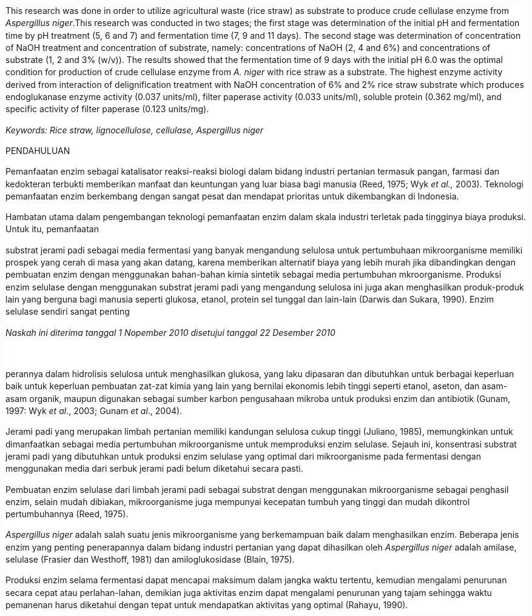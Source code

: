 <p><span class="font13">This research was done in order to utilize agricultural waste (rice straw) as substrate to produce crude cellulase enzyme from </span><span class="font13" style="font-style:italic;">Aspergillus niger</span><span class="font13">.This research was conducted in two stages; the first stage was determination of the initial pH and fermentation time by pH treatment (5, 6 and 7) and fermentation time (7, 9 and 11 days). The second stage was determination of concentration of NaOH treatment and concentration of substrate, namely: concentrations of NaOH (2, 4 and 6%) and concentrations of substrate (1, 2 and 3% (w/v)). The results showed that the fermentation time of 9 days with the initial pH 6.0 was the optimal condition for production of crude cellulase enzyme from </span><span class="font13" style="font-style:italic;">A. niger</span><span class="font13"> with rice straw as a substrate. The highest enzyme activity derived from interaction of delignification treatment with NaOH concentration of 6% and 2% rice straw substrate which produces endoglukanase enzyme activity (0.037 units/ml), filter paperase activity (0.033 units/ml), soluble protein (0.362 mg/ml), and specific activity of filter paperase (0.123 units/mg).</span></p>
<p><span class="font13" style="font-style:italic;">Keywords: Rice straw, lignocellulose, cellulase, Aspergillus niger</span></p>
<p><span class="font15">PENDAHULUAN</span></p>
<p><span class="font13">Pemanfaatan enzim sebagai katalisator reaksi-reaksi biologi dalam bidang industri pertanian termasuk pangan, farmasi dan kedokteran terbukti memberikan manfaat dan keuntungan yang luar biasa bagi manusia (Reed, 1975; Wyk </span><span class="font13" style="font-style:italic;">et al.,</span><span class="font13"> 2003). Teknologi pemanfaatan enzim berkembang dengan sangat pesat dan mendapat prioritas untuk dikembangkan di Indonesia.</span></p>
<p><span class="font13">Hambatan utama dalam pengembangan teknologi pemanfaatan enzim dalam skala industri terletak pada tingginya biaya produksi. Untuk itu, pemanfaatan</span></p>
<p><span class="font13">substrat jerami padi sebagai media fermentasi yang banyak mengandung selulosa untuk pertumbuhaan mikroorganisme memiliki prospek yang cerah di masa yang akan datang, karena memberikan alternatif biaya yang lebih murah jika dibandingkan dengan pembuatan enzim dengan menggunakan bahan-bahan kimia sintetik sebagai media pertumbuhan mkroorganisme. Produksi enzim selulase dengan menggunakan substrat jerami padi yang mengandung selulosa ini juga akan menghasilkan produk-produk lain yang berguna bagi manusia seperti glukosa, etanol, protein sel tunggal dan lain-lain (Darwis dan Sukara, 1990). Enzim selulase sendiri sangat penting</span></p>
<div>
<p><span class="font6" style="font-style:italic;">Naskah ini diterima tanggal 1 Nopember 2010 disetujui tanggal 22 Desember 2010</span></p>
</div><br clear="all">
<p><span class="font13">perannya dalam hidrolisis selulosa untuk menghasilkan glukosa, yang laku dipasaran dan dibutuhkan untuk berbagai keperluan baik untuk keperluan pembuatan zat-zat kimia yang lain yang bernilai ekonomis lebih tinggi seperti etanol, aseton, dan asam-asam organik, maupun digunakan sebagai sumber karbon pengusahaan mikroba untuk produksi enzim dan antibiotik (Gunam, 1997: Wyk </span><span class="font13" style="font-style:italic;">et al</span><span class="font13">., 2003; Gunam </span><span class="font13" style="font-style:italic;">et al</span><span class="font13">., 2004).</span></p>
<p><span class="font13">Jerami padi yang merupakan limbah pertanian memiliki kandungan selulosa cukup tinggi (Juliano, 1985), memungkinkan untuk dimanfaatkan sebagai media pertumbuhan mikroorganisme untuk memproduksi enzim selulase. Sejauh ini, konsentrasi substrat jerami padi yang dibutuhkan untuk produksi enzim selulase yang optimal dari mikroorganisme pada fermentasi dengan menggunakan media dari serbuk jerami padi belum diketahui secara pasti.</span></p>
<p><span class="font13">Pembuatan enzim selulase dari limbah jerami padi sebagai substrat dengan menggunakan mikroorganisme sebagai penghasil enzim, selain mudah dibiakan, mikroorganisme juga mempunyai kecepatan tumbuh yang tinggi dan mudah dikontrol pertumbuhannya (Reed, 1975).</span></p>
<p><span class="font13" style="font-style:italic;">Aspergillus niger</span><span class="font13"> adalah salah suatu jenis mikroorganisme yang berkemampuan baik dalam menghasilkan enzim. Beberapa jenis enzim yang penting penerapannya dalam bidang industri pertanian yang dapat dihasilkan oleh </span><span class="font13" style="font-style:italic;">Aspergillus niger</span><span class="font13"> adalah amilase, selulase (Frasier dan Westhoff, 1981) dan amiloglukosidase (Blain, 1975).</span></p>
<p><span class="font13">Produksi enzim selama fermentasi dapat mencapai maksimum dalam jangka waktu tertentu, kemudian mengalami penurunan secara cepat atau perlahan-lahan, demikian juga aktivitas enzim dapat mengalami penurunan yang tajam sehingga waktu pemanenan harus diketahui dengan tepat untuk mendapatkan aktivitas yang optimal (Rahayu, 1990).</span></p>